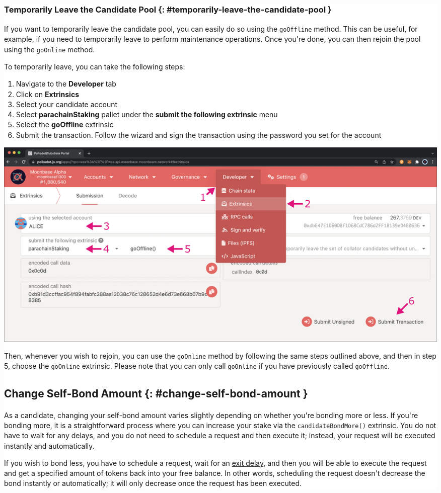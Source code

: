 ### Temporarily Leave the Candidate Pool {: #temporarily-leave-the-candidate-pool }

If you want to temporarily leave the candidate pool, you can easily do so using the `goOffline` method. This can be useful, for example, if you need to temporarily leave to perform maintenance operations. Once you're done, you can then rejoin the pool using the `goOnline` method.

To temporarily leave, you can take the following steps:

 1. Navigate to the **Developer** tab
 2. Click on **Extrinsics**
 3. Select your candidate account
 4. Select **parachainStaking** pallet under the **submit the following extrinsic** menu
 5. Select the **goOffline** extrinsic
 6. Submit the transaction. Follow the wizard and sign the transaction using the password you set for the account

![Temporarily leave candidates pool](/images/node-operators/networks/collators/activities/activities-7.webp)

Then, whenever you wish to rejoin, you can use the `goOnline` method by following the same steps outlined above, and then in step 5, choose the `goOnline` extrinsic. Please note that you can only call `goOnline` if you have previously called `goOffline`.

## Change Self-Bond Amount {: #change-self-bond-amount }

As a candidate, changing your self-bond amount varies slightly depending on whether you're bonding more or less. If you're bonding more, it is a straightforward process where you can increase your stake via the `candidateBondMore()` extrinsic. You do not have to wait for any delays, and you do not need to schedule a request and then execute it; instead, your request will be executed instantly and automatically.

If you wish to bond less, you have to schedule a request, wait for an [exit delay](#collator-timings), and then you will be able to execute the request and get a specified amount of tokens back into your free balance. In other words, scheduling the request doesn't decrease the bond instantly or automatically; it will only decrease once the request has been executed.
